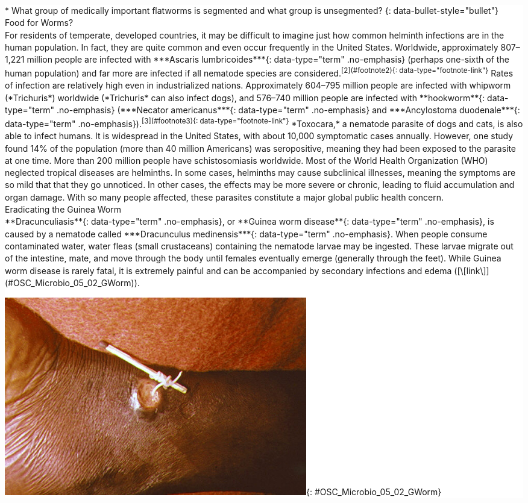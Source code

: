 <div data-type="note" class="microbiology check-your-understanding" markdown="1">
* What group of medically important flatworms is segmented and what group is unsegmented?
{: data-bullet-style="bullet"}

</div>

<div data-type="note" class="microbiology micro-connection" markdown="1">
<div data-type="title">
Food for Worms?
</div>
For residents of temperate, developed countries, it may be difficult to imagine just how common helminth infections are in the human population. In fact, they are quite common and even occur frequently in the United States. Worldwide, approximately 807–1,221 million people are infected with ***Ascaris lumbricoides***{: data-type="term" .no-emphasis} (perhaps one-sixth of the human population) and far more are infected if all nematode species are considered.<sup data-type="footnote-number" id="footnote-ref2">[2](#footnote2){: data-type="footnote-link"}</sup> Rates of infection are relatively high even in industrialized nations. Approximately 604–795 million people are infected with whipworm (*Trichuris*) worldwide (*Trichuris* can also infect dogs), and 576–740 million people are infected with **hookworm**{: data-type="term" .no-emphasis} (***Necator americanus***{: data-type="term" .no-emphasis} and ***Ancylostoma duodenale***{: data-type="term" .no-emphasis}).<sup data-type="footnote-number" id="footnote-ref3">[3](#footnote3){: data-type="footnote-link"}</sup> *Toxocara,* a nematode parasite of dogs and cats, is also able to infect humans. It is widespread in the United States, with about 10,000 symptomatic cases annually. However, one study found 14% of the population (more than 40 million Americans) was seropositive, meaning they had been exposed to the parasite at one time. More than 200 million people have schistosomiasis worldwide. Most of the World Health Organization (WHO) neglected tropical diseases are helminths. In some cases, helminths may cause subclinical illnesses, meaning the symptoms are so mild that that they go unnoticed. In other cases, the effects may be more severe or chronic, leading to fluid accumulation and organ damage. With so many people affected, these parasites constitute a major global public health concern.

</div>

<div data-type="note" class="microbiology micro-connection" markdown="1">
<div data-type="title">
Eradicating the Guinea Worm
</div>
**Dracunculiasis**{: data-type="term" .no-emphasis}, or **Guinea worm disease**{: data-type="term" .no-emphasis}, is caused by a nematode called ***Dracunculus medinensis***{: data-type="term" .no-emphasis}. When people consume contaminated water, water fleas (small crustaceans) containing the nematode larvae may be ingested. These larvae migrate out of the intestine, mate, and move through the body until females eventually emerge (generally through the feet). While Guinea worm disease is rarely fatal, it is extremely painful and can be accompanied by secondary infections and edema ([\[link\]](#OSC_Microbio_05_02_GWorm)).

![A worm is being pulled out of  a wound in the leg of an infected individual.](../resources/OSC_Microbio_05_02_GWorm.jpg "The Guinea worm can be removed from a leg vein of an infected person by gradually winding it around a stick, like this matchstick. (credit: Centers for Disease Control and Prevention)"){: #OSC_Microbio_05_02_GWorm}
